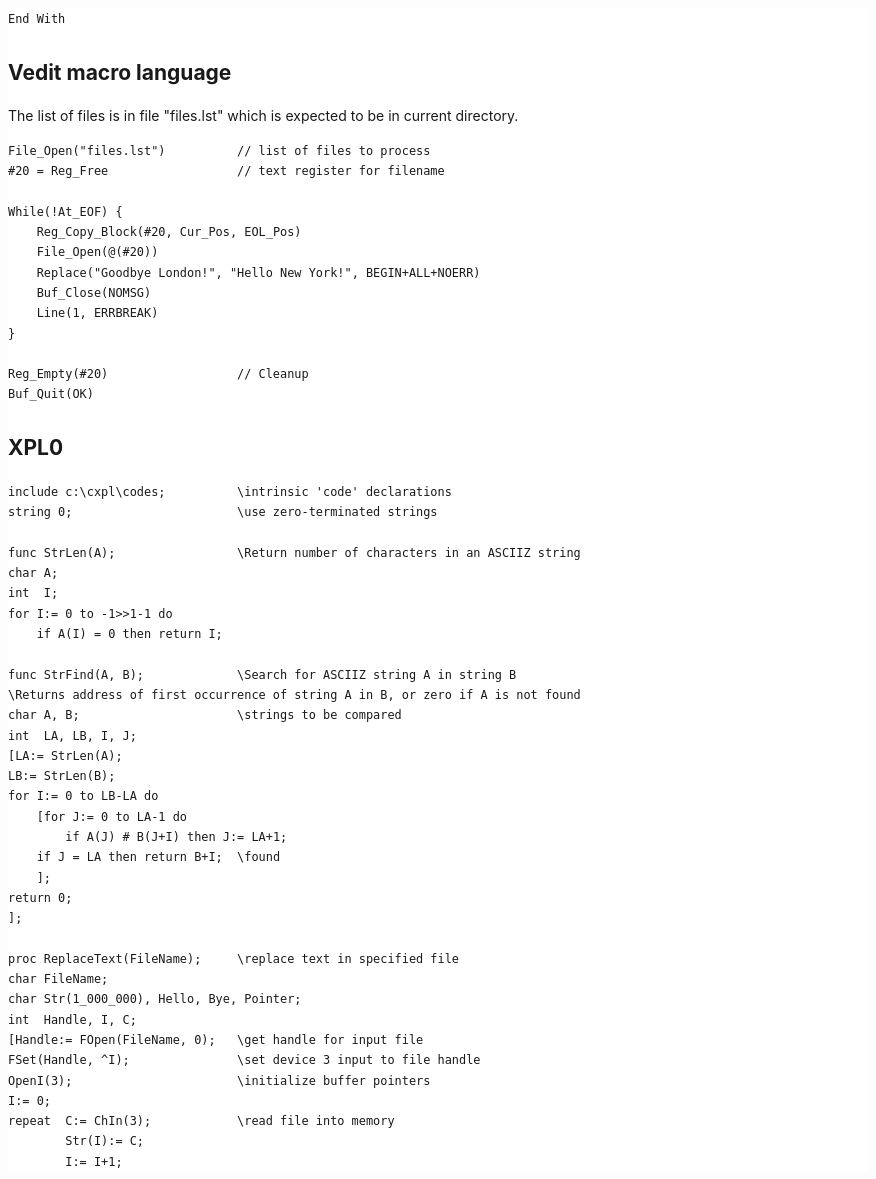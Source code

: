 ```VBScript
End With

```



## Vedit macro language

The list of files is in file "files.lst" which is expected to be in current directory.

```vedit
File_Open("files.lst")          // list of files to process
#20 = Reg_Free                  // text register for filename

While(!At_EOF) {
    Reg_Copy_Block(#20, Cur_Pos, EOL_Pos)
    File_Open(@(#20))
    Replace("Goodbye London!", "Hello New York!", BEGIN+ALL+NOERR)
    Buf_Close(NOMSG)
    Line(1, ERRBREAK)
}

Reg_Empty(#20)                  // Cleanup
Buf_Quit(OK)
```



## XPL0


```XPL0
include c:\cxpl\codes;          \intrinsic 'code' declarations
string 0;                       \use zero-terminated strings

func StrLen(A);                 \Return number of characters in an ASCIIZ string
char A;
int  I;
for I:= 0 to -1>>1-1 do
    if A(I) = 0 then return I;

func StrFind(A, B);             \Search for ASCIIZ string A in string B
\Returns address of first occurrence of string A in B, or zero if A is not found
char A, B;                      \strings to be compared
int  LA, LB, I, J;
[LA:= StrLen(A);
LB:= StrLen(B);
for I:= 0 to LB-LA do
    [for J:= 0 to LA-1 do
        if A(J) # B(J+I) then J:= LA+1;
    if J = LA then return B+I;  \found
    ];
return 0;
];

proc ReplaceText(FileName);     \replace text in specified file
char FileName;
char Str(1_000_000), Hello, Bye, Pointer;
int  Handle, I, C;
[Handle:= FOpen(FileName, 0);   \get handle for input file
FSet(Handle, ^I);               \set device 3 input to file handle
OpenI(3);                       \initialize buffer pointers
I:= 0;
repeat  C:= ChIn(3);            \read file into memory
        Str(I):= C;
        I:= I+1;
```